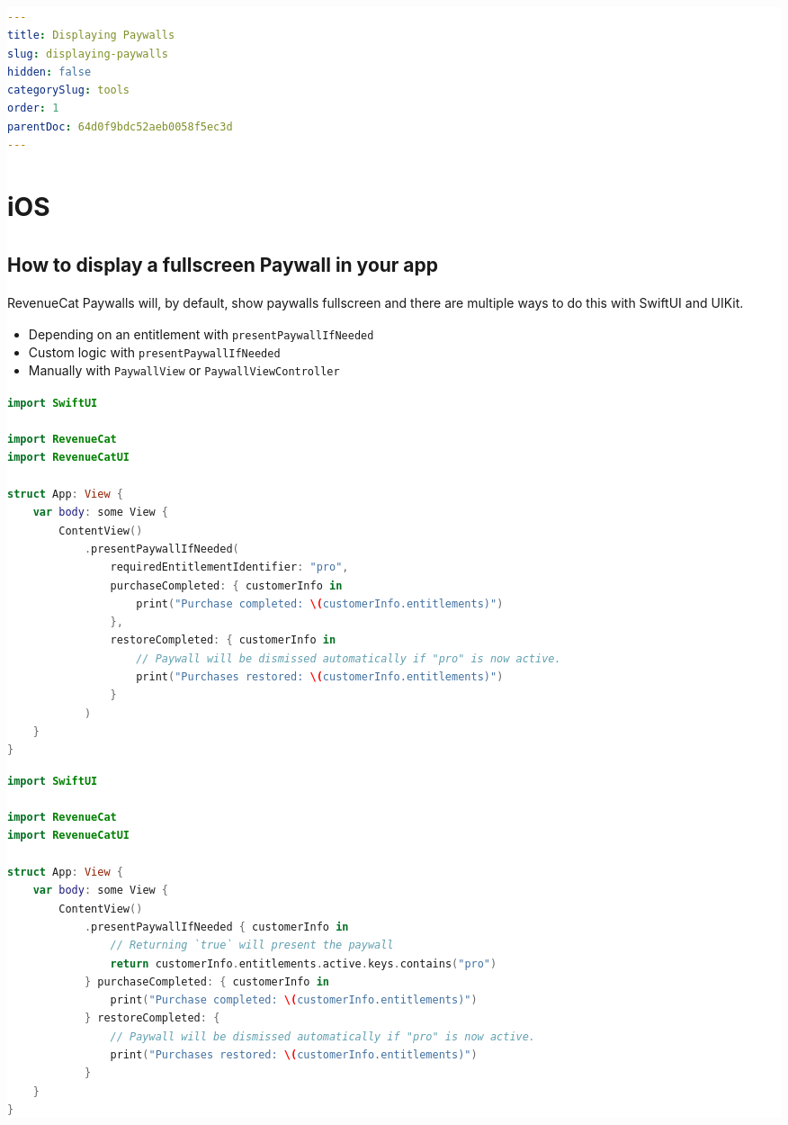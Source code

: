 ```yaml
---
title: Displaying Paywalls
slug: displaying-paywalls
hidden: false
categorySlug: tools
order: 1
parentDoc: 64d0f9bdc52aeb0058f5ec3d
---
```


# iOS

## How to display a fullscreen Paywall in your app

RevenueCat Paywalls will, by default, show paywalls fullscreen and there are multiple ways to do this with SwiftUI and UIKit.

- Depending on an entitlement with `presentPaywallIfNeeded`
- Custom logic with `presentPaywallIfNeeded`
- Manually with `PaywallView` or `PaywallViewController`

```swift Entitlement
import SwiftUI

import RevenueCat
import RevenueCatUI

struct App: View {
    var body: some View {
        ContentView()
            .presentPaywallIfNeeded(
                requiredEntitlementIdentifier: "pro",
                purchaseCompleted: { customerInfo in
                    print("Purchase completed: \(customerInfo.entitlements)")
                },
                restoreCompleted: { customerInfo in
                    // Paywall will be dismissed automatically if "pro" is now active.
                    print("Purchases restored: \(customerInfo.entitlements)")
                }
            )
    }
}
```
```swift Custom Logic
import SwiftUI

import RevenueCat
import RevenueCatUI

struct App: View {
    var body: some View {
        ContentView()
            .presentPaywallIfNeeded { customerInfo in
                // Returning `true` will present the paywall
                return customerInfo.entitlements.active.keys.contains("pro")
            } purchaseCompleted: { customerInfo in
                print("Purchase completed: \(customerInfo.entitlements)")
            } restoreCompleted: {
                // Paywall will be dismissed automatically if "pro" is now active.
                print("Purchases restored: \(customerInfo.entitlements)")
            }
    }
}
```